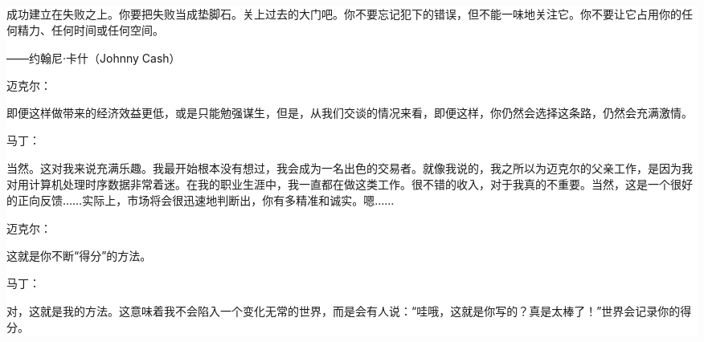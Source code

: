 成功建立在失败之上。你要把失败当成垫脚石。关上过去的大门吧。你不要忘记犯下的错误，但不能一味地关注它。你不要让它占用你的任何精力、任何时间或任何空间。

——约翰尼·卡什（Johnny Cash）

迈克尔：

即便这样做带来的经济效益更低，或是只能勉强谋生，但是，从我们交谈的情况来看，即便这样，你仍然会选择这条路，仍然会充满激情。

马丁：

当然。这对我来说充满乐趣。我最开始根本没有想过，我会成为一名出色的交易者。就像我说的，我之所以为迈克尔的父亲工作，是因为我对用计算机处理时序数据非常着迷。在我的职业生涯中，我一直都在做这类工作。很不错的收入，对于我真的不重要。当然，这是一个很好的正向反馈……实际上，市场将会很迅速地判断出，你有多精准和诚实。嗯……

迈克尔：

这就是你不断“得分”的方法。

马丁：

对，这就是我的方法。这意味着我不会陷入一个变化无常的世界，而是会有人说：“哇哦，这就是你写的？真是太棒了！”世界会记录你的得分。

[^1]:  本书中文版已由机械工业出版社出版。